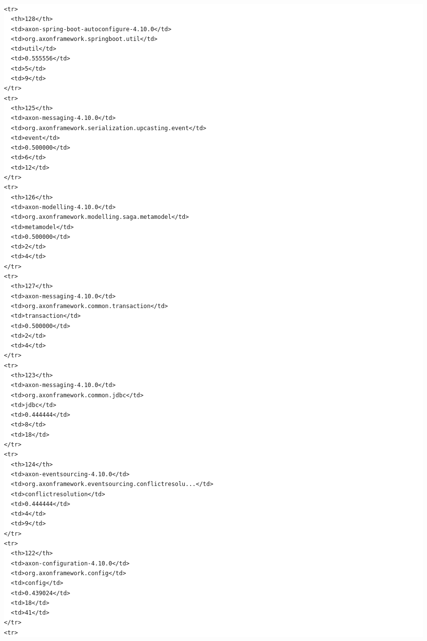    <tr>
      <th>128</th>
      <td>axon-spring-boot-autoconfigure-4.10.0</td>
      <td>org.axonframework.springboot.util</td>
      <td>util</td>
      <td>0.555556</td>
      <td>5</td>
      <td>9</td>
    </tr>
    <tr>
      <th>125</th>
      <td>axon-messaging-4.10.0</td>
      <td>org.axonframework.serialization.upcasting.event</td>
      <td>event</td>
      <td>0.500000</td>
      <td>6</td>
      <td>12</td>
    </tr>
    <tr>
      <th>126</th>
      <td>axon-modelling-4.10.0</td>
      <td>org.axonframework.modelling.saga.metamodel</td>
      <td>metamodel</td>
      <td>0.500000</td>
      <td>2</td>
      <td>4</td>
    </tr>
    <tr>
      <th>127</th>
      <td>axon-messaging-4.10.0</td>
      <td>org.axonframework.common.transaction</td>
      <td>transaction</td>
      <td>0.500000</td>
      <td>2</td>
      <td>4</td>
    </tr>
    <tr>
      <th>123</th>
      <td>axon-messaging-4.10.0</td>
      <td>org.axonframework.common.jdbc</td>
      <td>jdbc</td>
      <td>0.444444</td>
      <td>8</td>
      <td>18</td>
    </tr>
    <tr>
      <th>124</th>
      <td>axon-eventsourcing-4.10.0</td>
      <td>org.axonframework.eventsourcing.conflictresolu...</td>
      <td>conflictresolution</td>
      <td>0.444444</td>
      <td>4</td>
      <td>9</td>
    </tr>
    <tr>
      <th>122</th>
      <td>axon-configuration-4.10.0</td>
      <td>org.axonframework.config</td>
      <td>config</td>
      <td>0.439024</td>
      <td>18</td>
      <td>41</td>
    </tr>
    <tr>